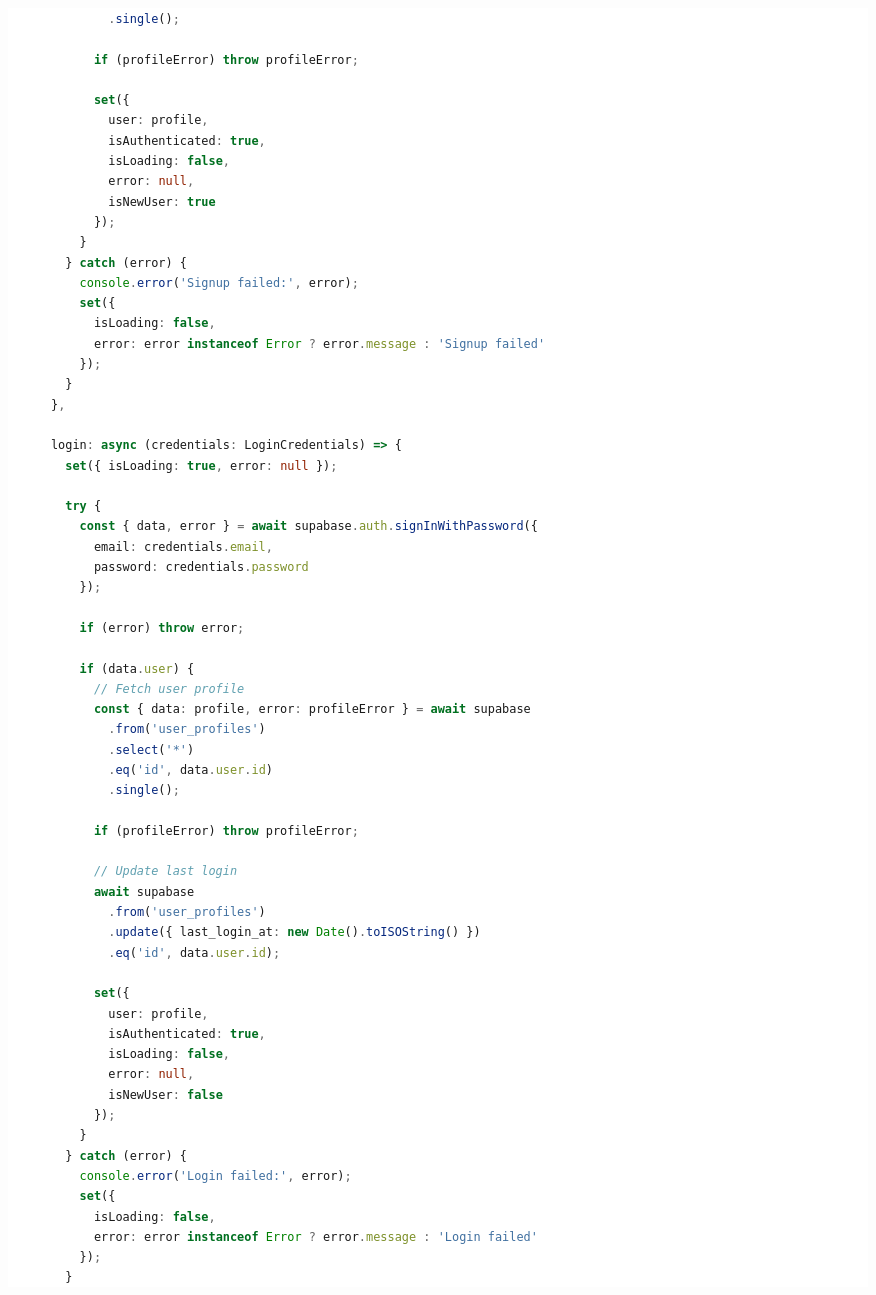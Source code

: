 ```typescript
              .single();

            if (profileError) throw profileError;

            set({
              user: profile,
              isAuthenticated: true,
              isLoading: false,
              error: null,
              isNewUser: true
            });
          }
        } catch (error) {
          console.error('Signup failed:', error);
          set({
            isLoading: false,
            error: error instanceof Error ? error.message : 'Signup failed'
          });
        }
      },

      login: async (credentials: LoginCredentials) => {
        set({ isLoading: true, error: null });
        
        try {
          const { data, error } = await supabase.auth.signInWithPassword({
            email: credentials.email,
            password: credentials.password
          });

          if (error) throw error;

          if (data.user) {
            // Fetch user profile
            const { data: profile, error: profileError } = await supabase
              .from('user_profiles')
              .select('*')
              .eq('id', data.user.id)
              .single();

            if (profileError) throw profileError;

            // Update last login
            await supabase
              .from('user_profiles')
              .update({ last_login_at: new Date().toISOString() })
              .eq('id', data.user.id);

            set({
              user: profile,
              isAuthenticated: true,
              isLoading: false,
              error: null,
              isNewUser: false
            });
          }
        } catch (error) {
          console.error('Login failed:', error);
          set({
            isLoading: false,
            error: error instanceof Error ? error.message : 'Login failed'
          });
        }
```